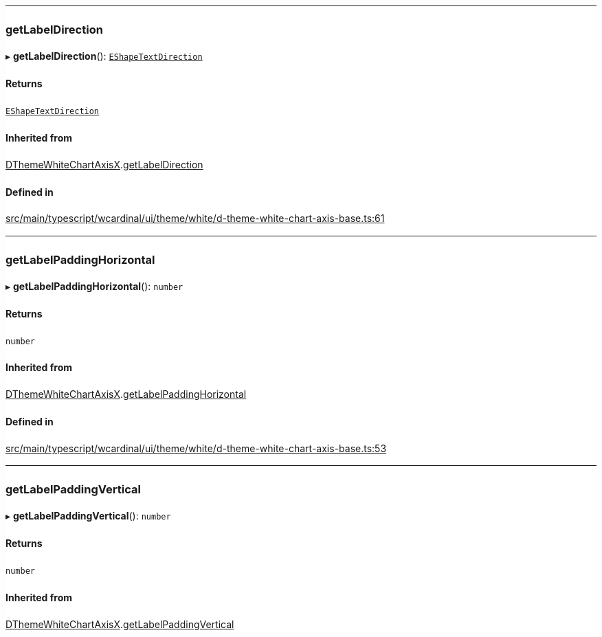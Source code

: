 ___

### getLabelDirection

▸ **getLabelDirection**(): [`EShapeTextDirection`](../index.md#eshapetextdirection)

#### Returns

[`EShapeTextDirection`](../index.md#eshapetextdirection)

#### Inherited from

[DThemeWhiteChartAxisX](DThemeWhiteChartAxisX.md).[getLabelDirection](DThemeWhiteChartAxisX.md#getlabeldirection)

#### Defined in

[src/main/typescript/wcardinal/ui/theme/white/d-theme-white-chart-axis-base.ts:61](https://github.com/winter-cardinal/winter-cardinal-ui/blob/v0.199.0/src/main/typescript/wcardinal/ui/theme/white/d-theme-white-chart-axis-base.ts#L61)

___

### getLabelPaddingHorizontal

▸ **getLabelPaddingHorizontal**(): `number`

#### Returns

`number`

#### Inherited from

[DThemeWhiteChartAxisX](DThemeWhiteChartAxisX.md).[getLabelPaddingHorizontal](DThemeWhiteChartAxisX.md#getlabelpaddinghorizontal)

#### Defined in

[src/main/typescript/wcardinal/ui/theme/white/d-theme-white-chart-axis-base.ts:53](https://github.com/winter-cardinal/winter-cardinal-ui/blob/v0.199.0/src/main/typescript/wcardinal/ui/theme/white/d-theme-white-chart-axis-base.ts#L53)

___

### getLabelPaddingVertical

▸ **getLabelPaddingVertical**(): `number`

#### Returns

`number`

#### Inherited from

[DThemeWhiteChartAxisX](DThemeWhiteChartAxisX.md).[getLabelPaddingVertical](DThemeWhiteChartAxisX.md#getlabelpaddingvertical)
